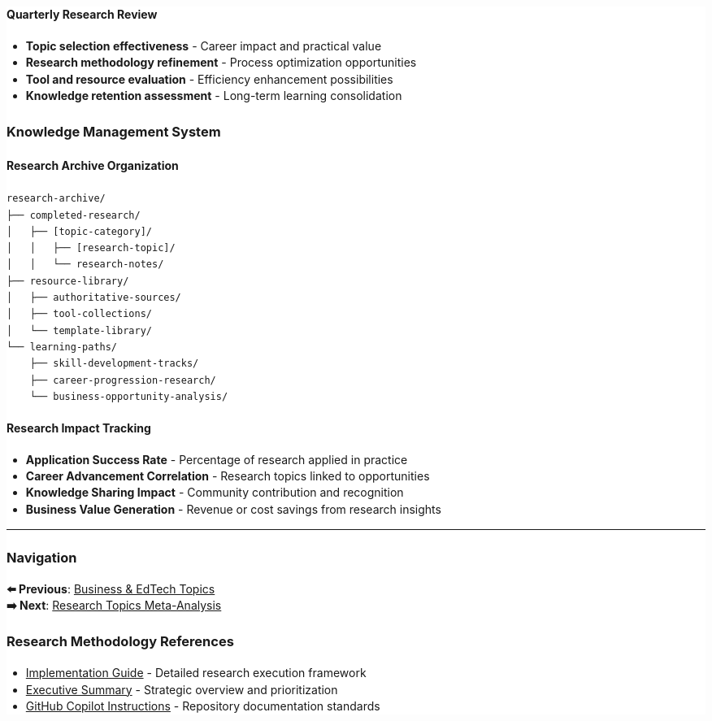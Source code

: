 #### **Quarterly Research Review**
- **Topic selection effectiveness** - Career impact and practical value
- **Research methodology refinement** - Process optimization opportunities
- **Tool and resource evaluation** - Efficiency enhancement possibilities
- **Knowledge retention assessment** - Long-term learning consolidation

### Knowledge Management System

#### **Research Archive Organization**
```
research-archive/
├── completed-research/
│   ├── [topic-category]/
│   │   ├── [research-topic]/
│   │   └── research-notes/
├── resource-library/
│   ├── authoritative-sources/
│   ├── tool-collections/
│   └── template-library/
└── learning-paths/
    ├── skill-development-tracks/
    ├── career-progression-research/
    └── business-opportunity-analysis/
```

#### **Research Impact Tracking**
- **Application Success Rate** - Percentage of research applied in practice
- **Career Advancement Correlation** - Research topics linked to opportunities
- **Knowledge Sharing Impact** - Community contribution and recognition
- **Business Value Generation** - Revenue or cost savings from research insights

---

### Navigation

**⬅️ Previous**: [Business & EdTech Topics](./business-edtech-topics.md)  
**➡️ Next**: [Research Topics Meta-Analysis](./README.md)

### Research Methodology References

- [Implementation Guide](./implementation-guide.md) - Detailed research execution framework
- [Executive Summary](./executive-summary.md) - Strategic overview and prioritization
- [GitHub Copilot Instructions](../../../.github/copilot-instructions.md) - Repository documentation standards